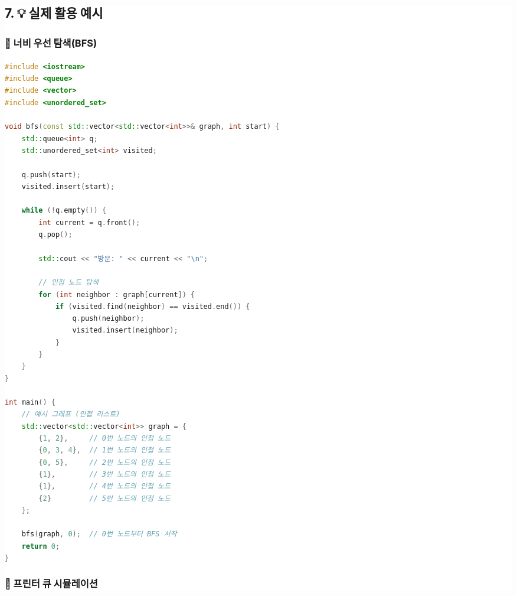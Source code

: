 ## 7. 💡 실제 활용 예시

### 📝 너비 우선 탐색(BFS)

```cpp
#include <iostream>
#include <queue>
#include <vector>
#include <unordered_set>

void bfs(const std::vector<std::vector<int>>& graph, int start) {
    std::queue<int> q;
    std::unordered_set<int> visited;
    
    q.push(start);
    visited.insert(start);
    
    while (!q.empty()) {
        int current = q.front();
        q.pop();
        
        std::cout << "방문: " << current << "\n";
        
        // 인접 노드 탐색
        for (int neighbor : graph[current]) {
            if (visited.find(neighbor) == visited.end()) {
                q.push(neighbor);
                visited.insert(neighbor);
            }
        }
    }
}

int main() {
    // 예시 그래프 (인접 리스트)
    std::vector<std::vector<int>> graph = {
        {1, 2},     // 0번 노드의 인접 노드
        {0, 3, 4},  // 1번 노드의 인접 노드
        {0, 5},     // 2번 노드의 인접 노드
        {1},        // 3번 노드의 인접 노드
        {1},        // 4번 노드의 인접 노드
        {2}         // 5번 노드의 인접 노드
    };
    
    bfs(graph, 0);  // 0번 노드부터 BFS 시작
    return 0;
}
```

### 🔄 프린터 큐 시뮬레이션
